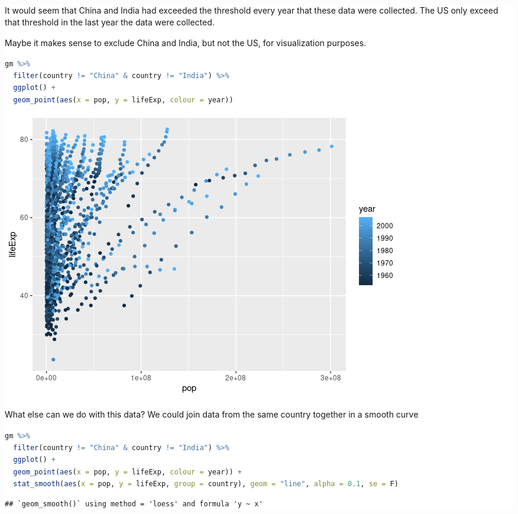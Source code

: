 It would seem that China and India had exceeded the threshold every year
that these data were collected. The US only exceed that threshold in the
last year the data were collected.

Maybe it makes sense to exclude China and India, but not the US, for
visualization purposes.

``` r
gm %>% 
  filter(country != "China" & country != "India") %>% 
  ggplot() +
  geom_point(aes(x = pop, y = lifeExp, colour = year))
```

![](intro-data-viz_files/figure-gfm/unnamed-chunk-31-1.png)

What else can we do with this data? We could join data from the same
country together in a smooth curve

``` r
gm %>% 
  filter(country != "China" & country != "India") %>% 
  ggplot() + 
  geom_point(aes(x = pop, y = lifeExp, colour = year)) +
  stat_smooth(aes(x = pop, y = lifeExp, group = country), geom = "line", alpha = 0.1, se = F)
```

    ## `geom_smooth()` using method = 'loess' and formula 'y ~ x'
